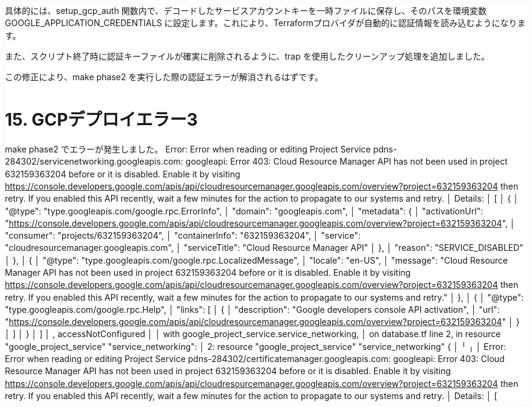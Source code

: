 具体的には、setup_gcp_auth 関数内で、デコードしたサービスアカウントキーを一時ファイルに保存し、そのパスを環境変数 GOOGLE_APPLICATION_CREDENTIALS に設定します。これにより、Terraformプロバイダが自動的に認証情報を読み込むようになります。

また、スクリプト終了時に認証キーファイルが確実に削除されるように、trap を使用したクリーンアップ処理を追加しました。

この修正により、make phase2 を実行した際の認証エラーが解消されるはずです。

# 15. GCPデプロイエラー3

make phase2 でエラーが発生しました。
Error: Error when reading or editing Project Service pdns-284302/servicenetworking.googleapis.com: googleapi: Error 403: Cloud Resource Manager API has not been used in project 632159363204 before or it is disabled. Enable it by visiting https://console.developers.google.com/apis/api/cloudresourcemanager.googleapis.com/overview?project=632159363204 then retry. If you enabled this API recently, wait a few minutes for the action to propagate to our systems and retry.
│ Details:
│ [
│ {
│ "@type": "type.googleapis.com/google.rpc.ErrorInfo",
│ "domain": "googleapis.com",
│ "metadata": {
│ "activationUrl": "https://console.developers.google.com/apis/api/cloudresourcemanager.googleapis.com/overview?project=632159363204",
│ "consumer": "projects/632159363204",
│ "containerInfo": "632159363204",
│ "service": "cloudresourcemanager.googleapis.com",
│ "serviceTitle": "Cloud Resource Manager API"
│ },
│ "reason": "SERVICE_DISABLED"
│ },
│ {
│ "@type": "type.googleapis.com/google.rpc.LocalizedMessage",
│ "locale": "en-US",
│ "message": "Cloud Resource Manager API has not been used in project 632159363204 before or it is disabled. Enable it by visiting https://console.developers.google.com/apis/api/cloudresourcemanager.googleapis.com/overview?project=632159363204 then retry. If you enabled this API recently, wait a few minutes for the action to propagate to our systems and retry."
│ },
│ {
│ "@type": "type.googleapis.com/google.rpc.Help",
│ "links": [
│ {
│ "description": "Google developers console API activation",
│ "url": "https://console.developers.google.com/apis/api/cloudresourcemanager.googleapis.com/overview?project=632159363204"
│ }
│ ]
│ }
│ ]
│ , accessNotConfigured
│
│ with google_project_service.service_networking,
│ on database.tf line 2, in resource "google_project_service" "service_networking":
│ 2: resource "google_project_service" "service_networking" {
│
╵
╷
│ Error: Error when reading or editing Project Service pdns-284302/certificatemanager.googleapis.com: googleapi: Error 403: Cloud Resource Manager API has not been used in project 632159363204 before or it is disabled. Enable it by visiting https://console.developers.google.com/apis/api/cloudresourcemanager.googleapis.com/overview?project=632159363204 then retry. If you enabled this API recently, wait a few minutes for the action to propagate to our systems and retry.
│ Details:
│ [